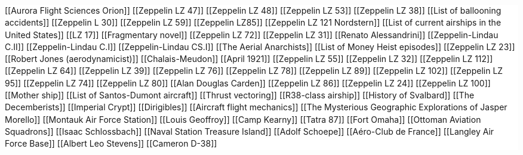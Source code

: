 [[Aurora Flight Sciences Orion]]
[[Zeppelin LZ 47]]
[[Zeppelin LZ 48]]
[[Zeppelin LZ 53]]
[[Zeppelin LZ 38]]
[[List of ballooning accidents]]
[[Zeppelin L 30]]
[[Zeppelin LZ 59]]
[[Zeppelin LZ85]]
[[Zeppelin LZ 121 Nordstern]]
[[List of current airships in the United States]]
[[LZ 17]]
[[Fragmentary novel]]
[[Zeppelin LZ 72]]
[[Zeppelin LZ 31]]
[[Renato Alessandrini]]
[[Zeppelin-Lindau C.II]]
[[Zeppelin-Lindau C.I]]
[[Zeppelin-Lindau CS.I]]
[[The Aerial Anarchists]]
[[List of Money Heist episodes]]
[[Zeppelin LZ 23]]
[[Robert Jones (aerodynamicist)]]
[[Chalais-Meudon]]
[[April 1921]]
[[Zeppelin LZ 55]]
[[Zeppelin LZ 32]]
[[Zeppelin LZ 112]]
[[Zeppelin LZ 64]]
[[Zeppelin LZ 39]]
[[Zeppelin LZ 76]]
[[Zeppelin LZ 78]]
[[Zeppelin LZ 89]]
[[Zeppelin LZ 102]]
[[Zeppelin LZ 95]]
[[Zeppelin LZ 74]]
[[Zeppelin LZ 80]]
[[Alan Douglas Carden]]
[[Zeppelin LZ 86]]
[[Zeppelin LZ 24]]
[[Zeppelin LZ 100]]
[[Mother ship]]
[[List of Santos-Dumont aircraft]]
[[Thrust vectoring]]
[[R38-class airship]]
[[History of Svalbard]]
[[The Decemberists]]
[[Imperial Crypt]]
[[Dirigibles]]
[[Aircraft flight mechanics]]
[[The Mysterious Geographic Explorations of Jasper Morello]]
[[Montauk Air Force Station]]
[[Louis Geoffroy]]
[[Camp Kearny]]
[[Tatra 87]]
[[Fort Omaha]]
[[Ottoman Aviation Squadrons]]
[[Isaac Schlossbach]]
[[Naval Station Treasure Island]]
[[Adolf Schoepe]]
[[Aéro-Club de France]]
[[Langley Air Force Base]]
[[Albert Leo Stevens]]
[[Cameron D-38]]